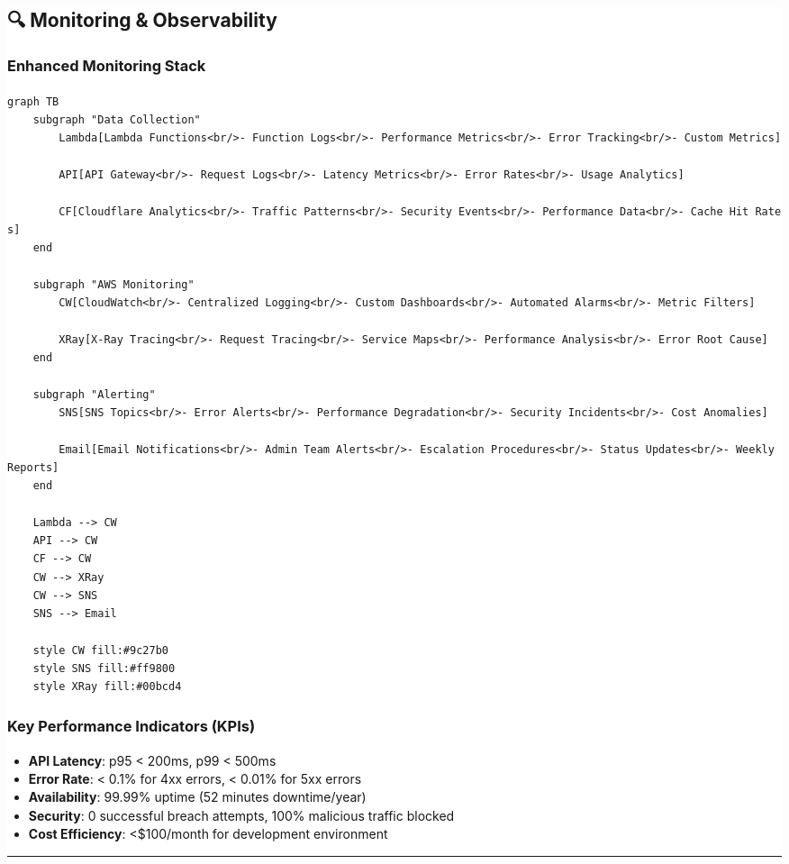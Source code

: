 ## 🔍 **Monitoring & Observability**

### **Enhanced Monitoring Stack**

```mermaid
graph TB
    subgraph "Data Collection"
        Lambda[Lambda Functions<br/>- Function Logs<br/>- Performance Metrics<br/>- Error Tracking<br/>- Custom Metrics]
        
        API[API Gateway<br/>- Request Logs<br/>- Latency Metrics<br/>- Error Rates<br/>- Usage Analytics]
        
        CF[Cloudflare Analytics<br/>- Traffic Patterns<br/>- Security Events<br/>- Performance Data<br/>- Cache Hit Rates]
    end
    
    subgraph "AWS Monitoring"
        CW[CloudWatch<br/>- Centralized Logging<br/>- Custom Dashboards<br/>- Automated Alarms<br/>- Metric Filters]
        
        XRay[X-Ray Tracing<br/>- Request Tracing<br/>- Service Maps<br/>- Performance Analysis<br/>- Error Root Cause]
    end
    
    subgraph "Alerting"
        SNS[SNS Topics<br/>- Error Alerts<br/>- Performance Degradation<br/>- Security Incidents<br/>- Cost Anomalies]
        
        Email[Email Notifications<br/>- Admin Team Alerts<br/>- Escalation Procedures<br/>- Status Updates<br/>- Weekly Reports]
    end
    
    Lambda --> CW
    API --> CW
    CF --> CW
    CW --> XRay
    CW --> SNS
    SNS --> Email
    
    style CW fill:#9c27b0
    style SNS fill:#ff9800
    style XRay fill:#00bcd4
```

### **Key Performance Indicators (KPIs)**
- **API Latency**: p95 < 200ms, p99 < 500ms
- **Error Rate**: < 0.1% for 4xx errors, < 0.01% for 5xx errors
- **Availability**: 99.99% uptime (52 minutes downtime/year)
- **Security**: 0 successful breach attempts, 100% malicious traffic blocked
- **Cost Efficiency**: <$100/month for development environment

---